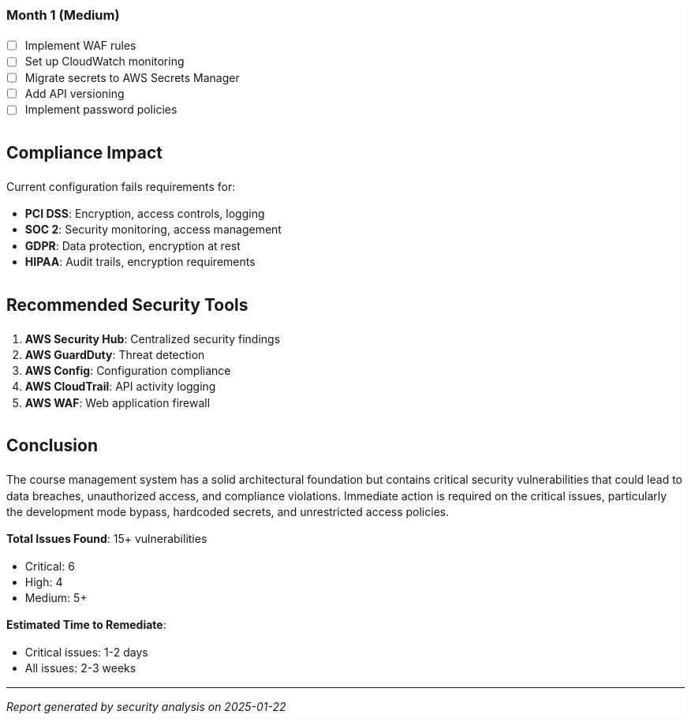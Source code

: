 ### Month 1 (Medium)
- [ ] Implement WAF rules
- [ ] Set up CloudWatch monitoring
- [ ] Migrate secrets to AWS Secrets Manager
- [ ] Add API versioning
- [ ] Implement password policies

## Compliance Impact
Current configuration fails requirements for:
- **PCI DSS**: Encryption, access controls, logging
- **SOC 2**: Security monitoring, access management
- **GDPR**: Data protection, encryption at rest
- **HIPAA**: Audit trails, encryption requirements

## Recommended Security Tools
1. **AWS Security Hub**: Centralized security findings
2. **AWS GuardDuty**: Threat detection
3. **AWS Config**: Configuration compliance
4. **AWS CloudTrail**: API activity logging
5. **AWS WAF**: Web application firewall

## Conclusion
The course management system has a solid architectural foundation but contains critical security vulnerabilities that could lead to data breaches, unauthorized access, and compliance violations. Immediate action is required on the critical issues, particularly the development mode bypass, hardcoded secrets, and unrestricted access policies.

**Total Issues Found**: 15+ vulnerabilities
- Critical: 6
- High: 4
- Medium: 5+

**Estimated Time to Remediate**: 
- Critical issues: 1-2 days
- All issues: 2-3 weeks

---
*Report generated by security analysis on 2025-01-22*